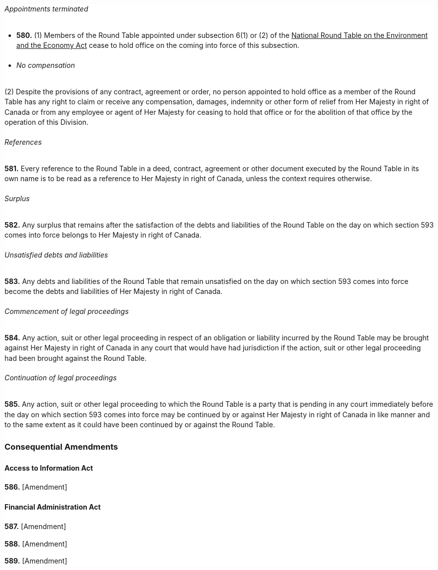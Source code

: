 ###### Appointments terminated

  * **580.** (1) Members of the Round Table appointed under subsection 6(1) or (2) of the [National Round Table on the Environment and the Economy Act](/canada/eng/acts/N/N-16.4.md) cease to hold office on the coming into force of this subsection.

  * ###### No compensation

(2) Despite the provisions of any contract, agreement or order, no person appointed to hold office as a member of the Round Table has any right to claim or receive any compensation, damages, indemnity or other form of relief from Her Majesty in right of Canada or from any employee or agent of Her Majesty for ceasing to hold that office or for the abolition of that office by the operation of this Division.

###### References

**581.** Every reference to the Round Table in a deed, contract, agreement or other document executed by the Round Table in its own name is to be read as a reference to Her Majesty in right of Canada, unless the context requires otherwise.

###### Surplus

**582.** Any surplus that remains after the satisfaction of the debts and liabilities of the Round Table on the day on which section 593 comes into force belongs to Her Majesty in right of Canada.

###### Unsatisfied debts and liabilities

**583.** Any debts and liabilities of the Round Table that remain unsatisfied on the day on which section 593 comes into force become the debts and liabilities of Her Majesty in right of Canada.

###### Commencement of legal proceedings

**584.** Any action, suit or other legal proceeding in respect of an obligation or liability incurred by the Round Table may be brought against Her Majesty in right of Canada in any court that would have had jurisdiction if the action, suit or other legal proceeding had been brought against the Round Table.

###### Continuation of legal proceedings

**585.** Any action, suit or other legal proceeding to which the Round Table is a party that is pending in any court immediately before the day on which section 593 comes into force may be continued by or against Her Majesty in right of Canada in like manner and to the same extent as it could have been continued by or against the Round Table.

### Consequential Amendments

#### Access to Information Act

**586.** [Amendment]

#### Financial Administration Act

**587.** [Amendment]

**588.** [Amendment]

**589.** [Amendment]
